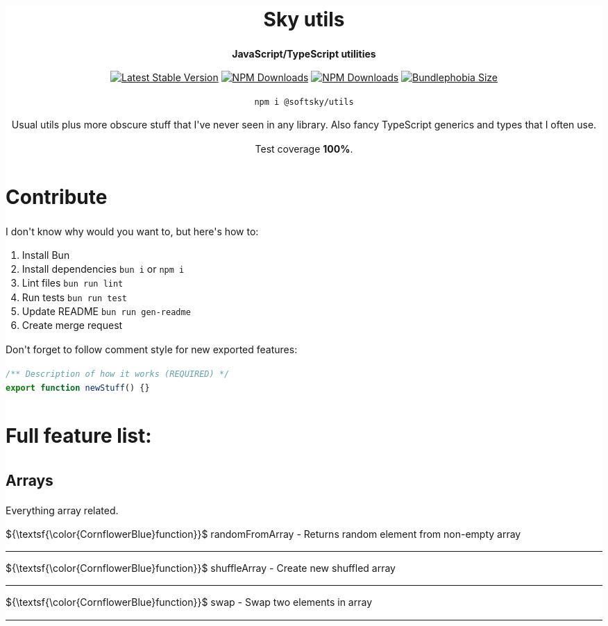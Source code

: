 <div align="center">

# Sky utils
**JavaScript/TypeScript utilities**

[![Latest Stable Version](https://img.shields.io/npm/v/@softsky/utils.svg)](https://www.npmjs.com/package/@softsky/utils)
[![NPM Downloads](https://img.shields.io/npm/dm/@softsky/utils.svg)](https://www.npmjs.com/package/@softsky/utils)
[![NPM Downloads](https://img.shields.io/npm/dt/@softsky/utils.svg)](https://www.npmjs.com/package/@softsky/utils)
[![Bundlephobia Size](https://img.shields.io/bundlephobia/minzip/@softsky/utils.svg)](https://www.npmjs.com/package/@softsky/utils)

`npm i @softsky/utils`

Usual utils plus more obscure stuff that I've never seen in any library. 
Also fancy TypeScript generics and types that I often use.

Test coverage __100%__.
</div>

# Contribute
I don't know why would you want to, but here's how to:
1. Install Bun
2. Install dependencies `bun i` or `npm i`
3. Lint files `bun run lint`
4. Run tests `bun run test`
5. Update README `bun run gen-readme`
6. Create merge request

Don't forget to follow comment style for new exported features:
```ts
/** Description of how it works (REQUIRED) */
export function newStuff() {}
```

# Full feature list:

## Arrays
Everything array related.

${\textsf{\color{CornflowerBlue}function}}$ randomFromArray - Returns random element from non-empty array

---
${\textsf{\color{CornflowerBlue}function}}$ shuffleArray - Create new shuffled array

---
${\textsf{\color{CornflowerBlue}function}}$ swap - Swap two elements in array

---